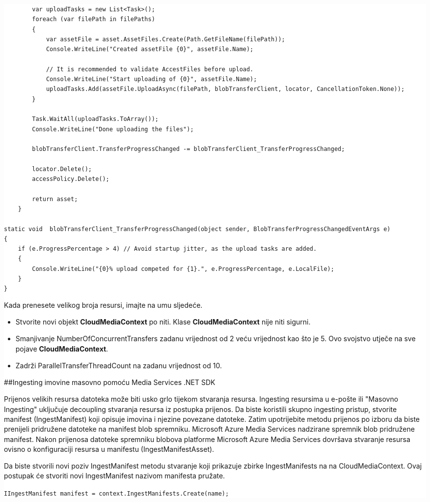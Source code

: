             var uploadTasks = new List<Task>();
            foreach (var filePath in filePaths)
            {
                var assetFile = asset.AssetFiles.Create(Path.GetFileName(filePath));
                Console.WriteLine("Created assetFile {0}", assetFile.Name);

                // It is recommended to validate AccestFiles before upload. 
                Console.WriteLine("Start uploading of {0}", assetFile.Name);
                uploadTasks.Add(assetFile.UploadAsync(filePath, blobTransferClient, locator, CancellationToken.None));
            }

            Task.WaitAll(uploadTasks.ToArray());
            Console.WriteLine("Done uploading the files");

            blobTransferClient.TransferProgressChanged -= blobTransferClient_TransferProgressChanged;

            locator.Delete();
            accessPolicy.Delete();

            return asset;
        }
    
    static void  blobTransferClient_TransferProgressChanged(object sender, BlobTransferProgressChangedEventArgs e)
    {
        if (e.ProgressPercentage > 4) // Avoid startup jitter, as the upload tasks are added.
        {
            Console.WriteLine("{0}% upload competed for {1}.", e.ProgressPercentage, e.LocalFile);
        }
    }



Kada prenesete velikog broja resursi, imajte na umu sljedeće.

- Stvorite novi objekt **CloudMediaContext** po niti. Klase **CloudMediaContext** nije niti sigurni.
 
- Smanjivanje NumberOfConcurrentTransfers zadanu vrijednost od 2 veću vrijednost kao što je 5. Ovo svojstvo utječe na sve pojave **CloudMediaContext**. 
 
- Zadrži ParallelTransferThreadCount na zadanu vrijednost od 10.
 
##<a id="ingest_in_bulk"></a>Ingesting imovine masovno pomoću Media Services .NET SDK 

Prijenos velikih resursa datoteka može biti usko grlo tijekom stvaranja resursa. Ingesting resursima u e-pošte ili "Masovno Ingesting" uključuje decoupling stvaranja resursa iz postupka prijenos. Da biste koristili skupno ingesting pristup, stvorite manifest (IngestManifest) koji opisuje imovina i njezine povezane datoteke. Zatim upotrijebite metodu prijenos po izboru da biste prenijeli pridružene datoteke na manifest blob spremniku. Microsoft Azure Media Services nadzirane spremnik blob pridružene manifest. Nakon prijenosa datoteke spremniku blobova platforme Microsoft Azure Media Services dovršava stvaranje resursa ovisno o konfiguraciji resursa u manifestu (IngestManifestAsset).


Da biste stvorili novi poziv IngestManifest metodu stvaranje koji prikazuje zbirke IngestManifests na na CloudMediaContext. Ovaj postupak će stvoriti novi IngestManifest nazivom manifesta pružate.

    IIngestManifest manifest = context.IngestManifests.Create(name);
